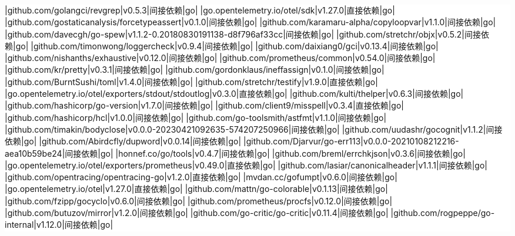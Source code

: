 |github.com/golangci/revgrep|v0.5.3|间接依赖|go|
|go.opentelemetry.io/otel/sdk|v1.27.0|直接依赖|go|
|github.com/gostaticanalysis/forcetypeassert|v0.1.0|间接依赖|go|
|github.com/karamaru-alpha/copyloopvar|v1.1.0|间接依赖|go|
|github.com/davecgh/go-spew|v1.1.2-0.20180830191138-d8f796af33cc|间接依赖|go|
|github.com/stretchr/objx|v0.5.2|间接依赖|go|
|github.com/timonwong/loggercheck|v0.9.4|间接依赖|go|
|github.com/daixiang0/gci|v0.13.4|间接依赖|go|
|github.com/nishanths/exhaustive|v0.12.0|间接依赖|go|
|github.com/prometheus/common|v0.54.0|间接依赖|go|
|github.com/kr/pretty|v0.3.1|间接依赖|go|
|github.com/gordonklaus/ineffassign|v0.1.0|间接依赖|go|
|github.com/BurntSushi/toml|v1.4.0|间接依赖|go|
|github.com/stretchr/testify|v1.9.0|直接依赖|go|
|go.opentelemetry.io/otel/exporters/stdout/stdoutlog|v0.3.0|直接依赖|go|
|github.com/kulti/thelper|v0.6.3|间接依赖|go|
|github.com/hashicorp/go-version|v1.7.0|间接依赖|go|
|github.com/client9/misspell|v0.3.4|直接依赖|go|
|github.com/hashicorp/hcl|v1.0.0|间接依赖|go|
|github.com/go-toolsmith/astfmt|v1.1.0|间接依赖|go|
|github.com/timakin/bodyclose|v0.0.0-20230421092635-574207250966|间接依赖|go|
|github.com/uudashr/gocognit|v1.1.2|间接依赖|go|
|github.com/Abirdcfly/dupword|v0.0.14|间接依赖|go|
|github.com/Djarvur/go-err113|v0.0.0-20210108212216-aea10b59be24|间接依赖|go|
|honnef.co/go/tools|v0.4.7|间接依赖|go|
|github.com/breml/errchkjson|v0.3.6|间接依赖|go|
|go.opentelemetry.io/otel/exporters/prometheus|v0.49.0|直接依赖|go|
|github.com/lasiar/canonicalheader|v1.1.1|间接依赖|go|
|github.com/opentracing/opentracing-go|v1.2.0|直接依赖|go|
|mvdan.cc/gofumpt|v0.6.0|间接依赖|go|
|go.opentelemetry.io/otel|v1.27.0|直接依赖|go|
|github.com/mattn/go-colorable|v0.1.13|间接依赖|go|
|github.com/fzipp/gocyclo|v0.6.0|间接依赖|go|
|github.com/prometheus/procfs|v0.12.0|间接依赖|go|
|github.com/butuzov/mirror|v1.2.0|间接依赖|go|
|github.com/go-critic/go-critic|v0.11.4|间接依赖|go|
|github.com/rogpeppe/go-internal|v1.12.0|间接依赖|go|
